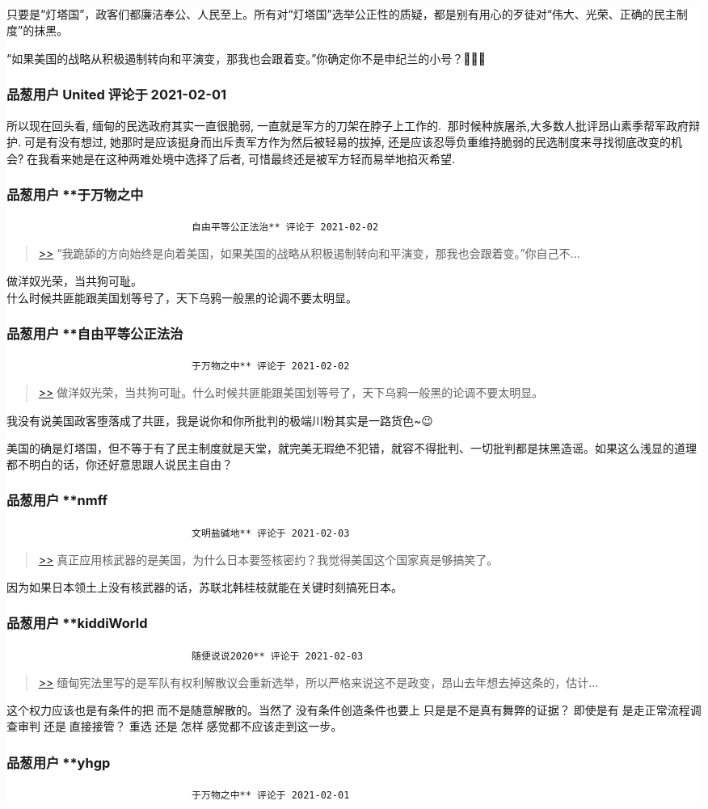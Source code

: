 只要是“灯塔国”，政客们都廉洁奉公、人民至上。所有对“灯塔国”选举公正性的质疑，都是别有用心的歹徒对“伟大、光荣、正确的民主制度”的抹黑。  
  
“如果美国的战略从积极遏制转向和平演变，那我也会跟着变。”你确定你不是申纪兰的小号？🤣🤣🤣
        


            
### 品葱用户 **United** 评论于 2021-02-01
        
所以现在回头看, 缅甸的民选政府其实一直很脆弱, 一直就是军方的刀架在脖子上工作的.  那时候种族屠杀,大多数人批评昂山素季帮军政府辩护. 可是有没有想过, 她那时是应该挺身而出斥责军方作为然后被轻易的拔掉, 还是应该忍辱负重维持脆弱的民选制度来寻找彻底改变的机会? 在我看来她是在这种两难处境中选择了后者, 可惜最终还是被军方轻而易举地掐灭希望.
        


            
### 品葱用户 **于万物之中				
									自由平等公正法治** 评论于 2021-02-02
        
> [\>>]( "/article/item_id-594853#") “我跪舔的方向始终是向着美国，如果美国的战略从积极遏制转向和平演变，那我也会跟着变。”你自己不...

  
  
做洋奴光荣，当共狗可耻。  
什么时候共匪能跟美国划等号了，天下乌鸦一般黑的论调不要太明显。
        


            
### 品葱用户 **自由平等公正法治				
									于万物之中** 评论于 2021-02-02
        
> [\>>]( "/article/item_id-594870#") 做洋奴光荣，当共狗可耻。什么时候共匪能跟美国划等号了，天下乌鸦一般黑的论调不要太明显。

  
  
我没有说美国政客堕落成了共匪，我是说你和你所批判的极端川粉其实是一路货色~😉  
  
美国的确是灯塔国，但不等于有了民主制度就是天堂，就完美无瑕绝不犯错，就容不得批判、一切批判都是抹黑造谣。如果这么浅显的道理都不明白的话，你还好意思跟人说民主自由？
        


            
### 品葱用户 **nmff				
									文明盐碱地** 评论于 2021-02-03
        
> [\>>]( "/article/item_id-594790#") 真正应用核武器的是美国，为什么日本要签核密约？我觉得美国这个国家真是够搞笑了。

  
因为如果日本领土上没有核武器的话，苏联北韩桂枝就能在关键时刻搞死日本。
        


            
### 品葱用户 **kiddiWorld				
									随便说说2020** 评论于 2021-02-03
        
> [\>>]( "/article/item_id-594704#") 缅甸宪法里写的是军队有权利解散议会重新选举，所以严格来说这不是政变，昂山去年想去掉这条的，估计...

  
这个权力应该也是有条件的把 而不是随意解散的。当然了 没有条件创造条件也要上 只是是不是真有舞弊的证据？ 即使是有 是走正常流程调查审判 还是 直接接管？ 重选 还是 怎样 感觉都不应该走到这一步。
        


            
### 品葱用户 **yhgp				
									于万物之中** 评论于 2021-02-01
        